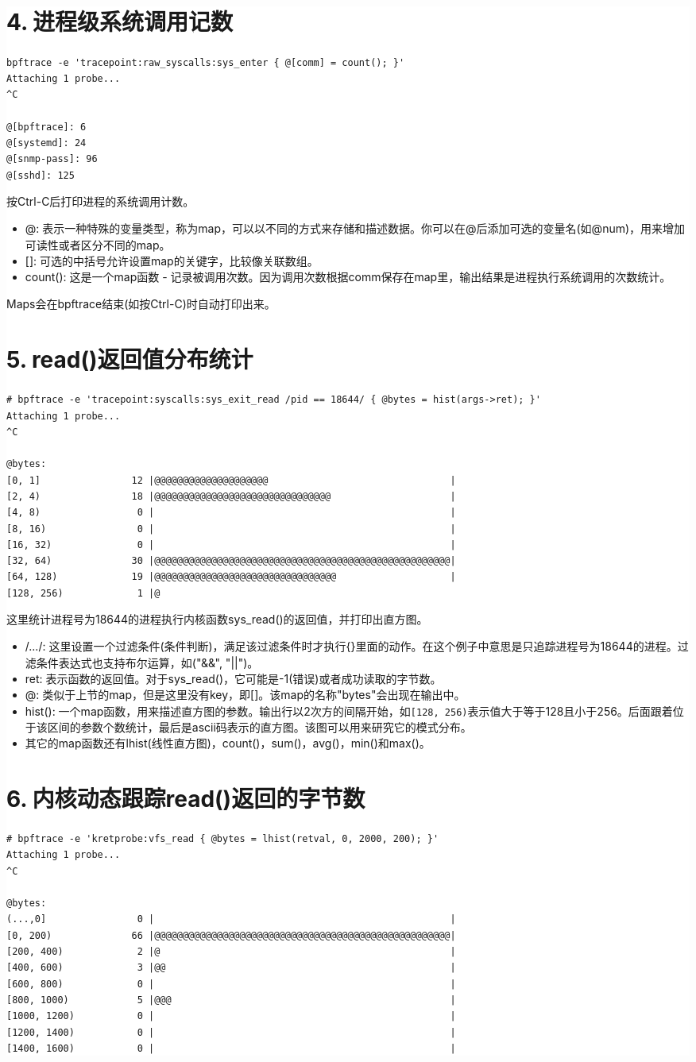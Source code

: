 # 4. 进程级系统调用记数

```
bpftrace -e 'tracepoint:raw_syscalls:sys_enter { @[comm] = count(); }'
Attaching 1 probe...
^C

@[bpftrace]: 6
@[systemd]: 24
@[snmp-pass]: 96
@[sshd]: 125
```

按Ctrl-C后打印进程的系统调用计数。

- @: 表示一种特殊的变量类型，称为map，可以以不同的方式来存储和描述数据。你可以在@后添加可选的变量名(如@num)，用来增加可读性或者区分不同的map。
- []: 可选的中括号允许设置map的关键字，比较像关联数组。
- count(): 这是一个map函数 - 记录被调用次数。因为调用次数根据comm保存在map里，输出结果是进程执行系统调用的次数统计。

Maps会在bpftrace结束(如按Ctrl-C)时自动打印出来。

# 5. read()返回值分布统计

```
# bpftrace -e 'tracepoint:syscalls:sys_exit_read /pid == 18644/ { @bytes = hist(args->ret); }'
Attaching 1 probe...
^C

@bytes:
[0, 1]                12 |@@@@@@@@@@@@@@@@@@@@                                |
[2, 4)                18 |@@@@@@@@@@@@@@@@@@@@@@@@@@@@@@@                     |
[4, 8)                 0 |                                                    |
[8, 16)                0 |                                                    |
[16, 32)               0 |                                                    |
[32, 64)              30 |@@@@@@@@@@@@@@@@@@@@@@@@@@@@@@@@@@@@@@@@@@@@@@@@@@@@|
[64, 128)             19 |@@@@@@@@@@@@@@@@@@@@@@@@@@@@@@@@                    |
[128, 256)             1 |@
```

这里统计进程号为18644的进程执行内核函数sys_read()的返回值，并打印出直方图。
- /.../: 这里设置一个过滤条件(条件判断)，满足该过滤条件时才执行{}里面的动作。在这个例子中意思是只追踪进程号为18644的进程。过滤条件表达式也支持布尔运算，如("&&", "||")。
- ret: 表示函数的返回值。对于sys_read()，它可能是-1(错误)或者成功读取的字节数。
- @: 类似于上节的map，但是这里没有key，即[]。该map的名称"bytes"会出现在输出中。
- hist(): 一个map函数，用来描述直方图的参数。输出行以2次方的间隔开始，如`[128, 256)`表示值大于等于128且小于256。后面跟着位于该区间的参数个数统计，最后是ascii码表示的直方图。该图可以用来研究它的模式分布。
- 其它的map函数还有lhist(线性直方图)，count()，sum()，avg()，min()和max()。

# 6. 内核动态跟踪read()返回的字节数

```
# bpftrace -e 'kretprobe:vfs_read { @bytes = lhist(retval, 0, 2000, 200); }'
Attaching 1 probe...
^C

@bytes:
(...,0]                0 |                                                    |
[0, 200)              66 |@@@@@@@@@@@@@@@@@@@@@@@@@@@@@@@@@@@@@@@@@@@@@@@@@@@@|
[200, 400)             2 |@                                                   |
[400, 600)             3 |@@                                                  |
[600, 800)             0 |                                                    |
[800, 1000)            5 |@@@                                                 |
[1000, 1200)           0 |                                                    |
[1200, 1400)           0 |                                                    |
[1400, 1600)           0 |                                                    |
```